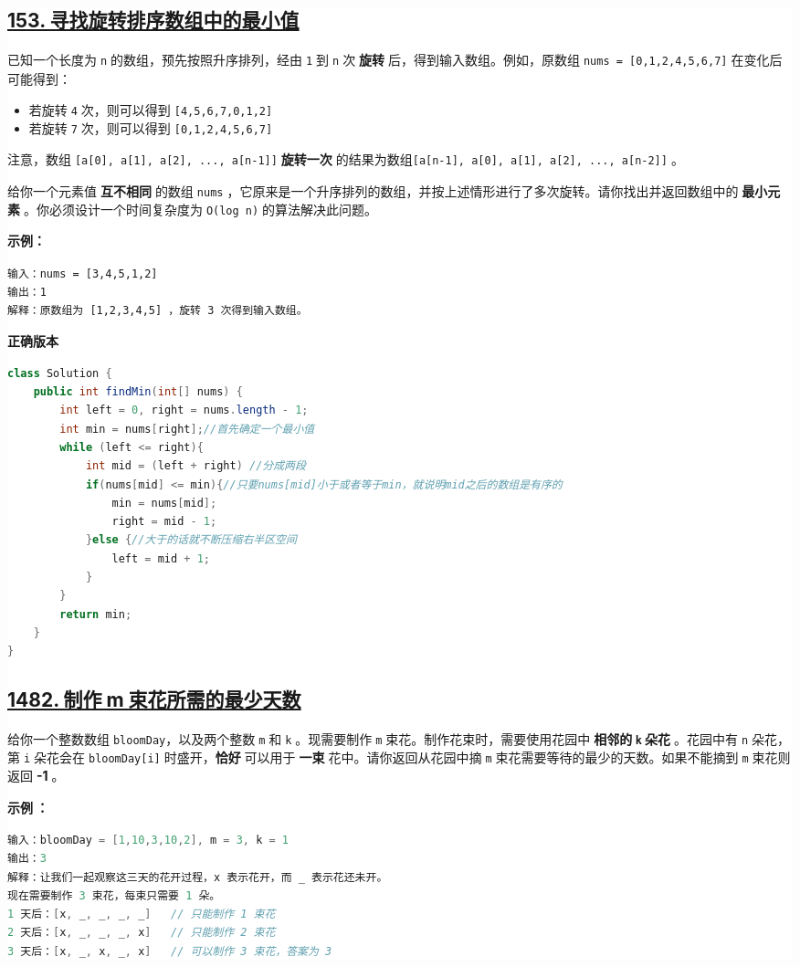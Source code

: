## [153. 寻找旋转排序数组中的最小值](https://leetcode.cn/problems/find-minimum-in-rotated-sorted-array/)

已知一个长度为 `n` 的数组，预先按照升序排列，经由 `1` 到 `n` 次 **旋转** 后，得到输入数组。例如，原数组 `nums = [0,1,2,4,5,6,7]` 在变化后可能得到：

- 若旋转 `4` 次，则可以得到 `[4,5,6,7,0,1,2]`
- 若旋转 `7` 次，则可以得到 `[0,1,2,4,5,6,7]`

注意，数组 `[a[0], a[1], a[2], ..., a[n-1]]` **旋转一次** 的结果为数组`[a[n-1], a[0], a[1], a[2], ..., a[n-2]]` 。

给你一个元素值 **互不相同** 的数组 `nums` ，它原来是一个升序排列的数组，并按上述情形进行了多次旋转。请你找出并返回数组中的 **最小元素** 。你必须设计一个时间复杂度为 `O(log n)` 的算法解决此问题。

**示例：**

```
输入：nums = [3,4,5,1,2]
输出：1
解释：原数组为 [1,2,3,4,5] ，旋转 3 次得到输入数组。
```

**正确版本**

```java
class Solution {
    public int findMin(int[] nums) {
        int left = 0, right = nums.length - 1;
        int min = nums[right];//首先确定一个最小值
        while (left <= right){
            int mid = (left + right) //分成两段
            if(nums[mid] <= min){//只要nums[mid]小于或者等于min，就说明mid之后的数组是有序的
                min = nums[mid];
                right = mid - 1;
            }else {//大于的话就不断压缩右半区空间
                left = mid + 1;
            }
        }
        return min;
    }
}
```

## [1482. 制作 m 束花所需的最少天数](https://leetcode.cn/problems/minimum-number-of-days-to-make-m-bouquets/)

给你一个整数数组 `bloomDay`，以及两个整数 `m` 和 `k` 。现需要制作 `m` 束花。制作花束时，需要使用花园中 **相邻的 `k` 朵花** 。花园中有 `n` 朵花，第 `i` 朵花会在 `bloomDay[i]` 时盛开，**恰好** 可以用于 **一束** 花中。请你返回从花园中摘 `m` 束花需要等待的最少的天数。如果不能摘到 `m` 束花则返回 **-1** 。

**示例 ：**

```java
输入：bloomDay = [1,10,3,10,2], m = 3, k = 1
输出：3
解释：让我们一起观察这三天的花开过程，x 表示花开，而 _ 表示花还未开。
现在需要制作 3 束花，每束只需要 1 朵。
1 天后：[x, _, _, _, _]   // 只能制作 1 束花
2 天后：[x, _, _, _, x]   // 只能制作 2 束花
3 天后：[x, _, x, _, x]   // 可以制作 3 束花，答案为 3
```
